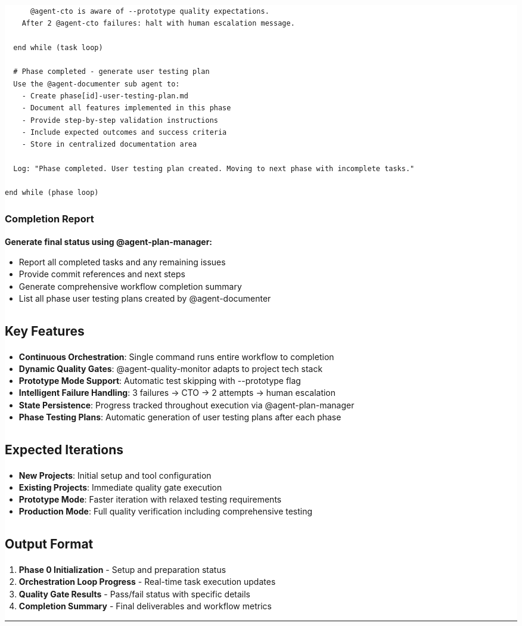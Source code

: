 ```
      @agent-cto is aware of --prototype quality expectations.
    After 2 @agent-cto failures: halt with human escalation message.

  end while (task loop)

  # Phase completed - generate user testing plan
  Use the @agent-documenter sub agent to:
    - Create phase[id]-user-testing-plan.md
    - Document all features implemented in this phase
    - Provide step-by-step validation instructions
    - Include expected outcomes and success criteria
    - Store in centralized documentation area

  Log: "Phase completed. User testing plan created. Moving to next phase with incomplete tasks."

end while (phase loop)
```

### Completion Report

**Generate final status using @agent-plan-manager:**

- Report all completed tasks and any remaining issues
- Provide commit references and next steps
- Generate comprehensive workflow completion summary
- List all phase user testing plans created by @agent-documenter

## Key Features

- **Continuous Orchestration**: Single command runs entire workflow to completion
- **Dynamic Quality Gates**: @agent-quality-monitor adapts to project tech stack
- **Prototype Mode Support**: Automatic test skipping with --prototype flag
- **Intelligent Failure Handling**: 3 failures → CTO → 2 attempts → human escalation
- **State Persistence**: Progress tracked throughout execution via @agent-plan-manager
- **Phase Testing Plans**: Automatic generation of user testing plans after each phase

## Expected Iterations

- **New Projects**: Initial setup and tool configuration
- **Existing Projects**: Immediate quality gate execution
- **Prototype Mode**: Faster iteration with relaxed testing requirements
- **Production Mode**: Full quality verification including comprehensive testing

## Output Format

1. **Phase 0 Initialization** - Setup and preparation status
2. **Orchestration Loop Progress** - Real-time task execution updates
3. **Quality Gate Results** - Pass/fail status with specific details
4. **Completion Summary** - Final deliverables and workflow metrics

---
